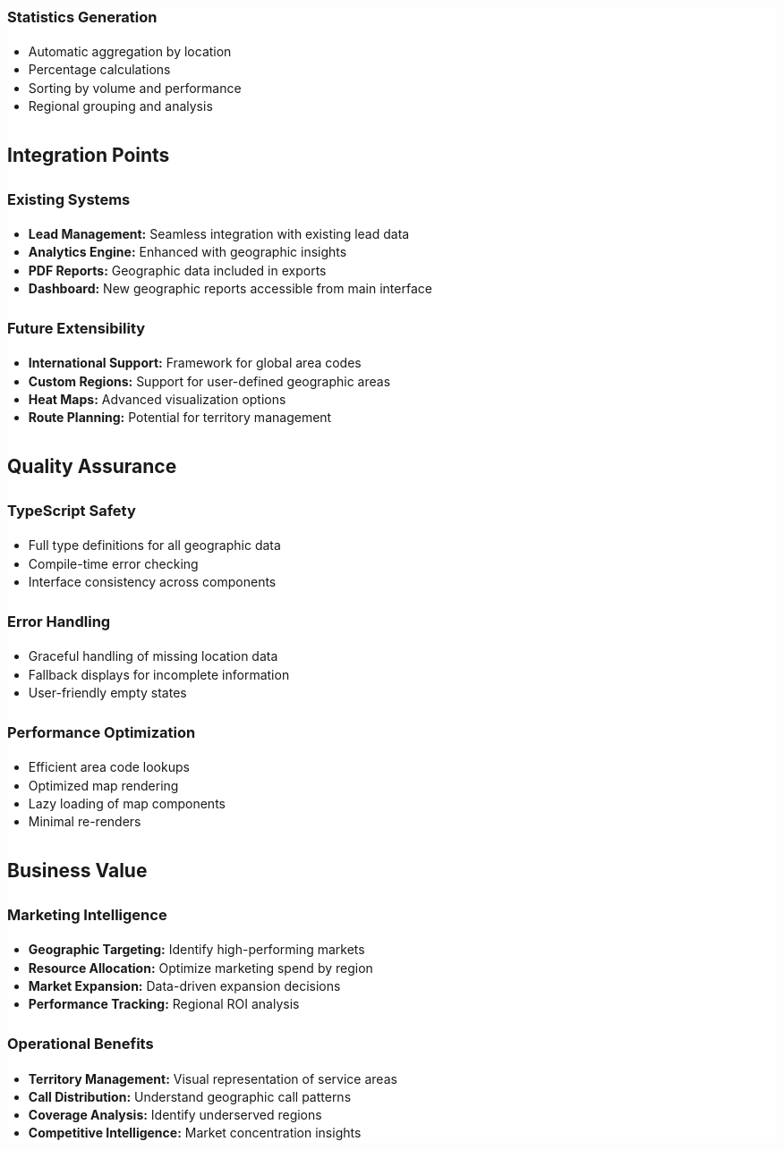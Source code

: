 ### Statistics Generation
- Automatic aggregation by location
- Percentage calculations
- Sorting by volume and performance
- Regional grouping and analysis

## Integration Points

### Existing Systems
- **Lead Management:** Seamless integration with existing lead data
- **Analytics Engine:** Enhanced with geographic insights
- **PDF Reports:** Geographic data included in exports
- **Dashboard:** New geographic reports accessible from main interface

### Future Extensibility
- **International Support:** Framework for global area codes
- **Custom Regions:** Support for user-defined geographic areas
- **Heat Maps:** Advanced visualization options
- **Route Planning:** Potential for territory management

## Quality Assurance

### TypeScript Safety
- Full type definitions for all geographic data
- Compile-time error checking
- Interface consistency across components

### Error Handling
- Graceful handling of missing location data
- Fallback displays for incomplete information
- User-friendly empty states

### Performance Optimization
- Efficient area code lookups
- Optimized map rendering
- Lazy loading of map components
- Minimal re-renders

## Business Value

### Marketing Intelligence
- **Geographic Targeting:** Identify high-performing markets
- **Resource Allocation:** Optimize marketing spend by region
- **Market Expansion:** Data-driven expansion decisions
- **Performance Tracking:** Regional ROI analysis

### Operational Benefits
- **Territory Management:** Visual representation of service areas
- **Call Distribution:** Understand geographic call patterns
- **Coverage Analysis:** Identify underserved regions
- **Competitive Intelligence:** Market concentration insights
